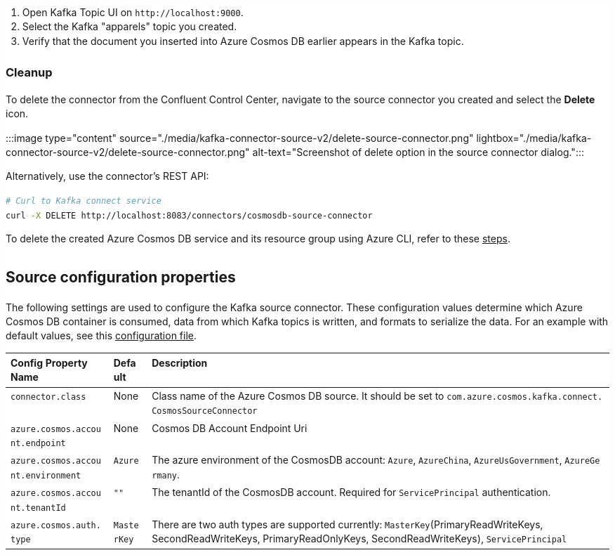 1. Open Kafka Topic UI on `http://localhost:9000`.
1. Select the Kafka "apparels" topic you created.
1. Verify that the document you inserted into Azure Cosmos DB earlier appears in the Kafka topic.

### Cleanup

To delete the connector from the Confluent Control Center, navigate to the source connector you created and select the **Delete** icon.

:::image type="content" source="./media/kafka-connector-source-v2/delete-source-connector.png" lightbox="./media/kafka-connector-source-v2/delete-source-connector.png" alt-text="Screenshot of delete option in the source connector dialog.":::

Alternatively, use the connector’s REST API:

```bash
# Curl to Kafka connect service
curl -X DELETE http://localhost:8083/connectors/cosmosdb-source-connector
```

To delete the created Azure Cosmos DB service and its resource group using Azure CLI, refer to these [steps](https://github.com/Azure/azure-sdk-for-java/blob/main/sdk/cosmos/azure-cosmos-kafka-connect/docs/CosmosDB_Setup.md#cleanup).

## Source configuration properties

The following settings are used to configure the Kafka source connector. These configuration values determine which Azure Cosmos DB container is consumed, data from which Kafka topics is written, and formats to serialize the data. For an example with default values, see this [configuration file](https://github.com/microsoft/kafka-connect-cosmosdb/blob/dev/src/docker/resources/source.example.json).

| Config Property Name                                              | Default                  | Description                                                                                                                                                                                                                                                                                                                                                                                                                                                                                                               |
|:------------------------------------------------------------------|:-------------------------|:--------------------------------------------------------------------------------------------------------------------------------------------------------------------------------------------------------------------------------------------------------------------------------------------------------------------------------------------------------------------------------------------------------------------------------------------------------------------------------------------------------------------------| 
| `connector.class`                                                 | None                     | Class name of the Azure Cosmos DB source. It should be set to `com.azure.cosmos.kafka.connect.CosmosSourceConnector`                                                                                                                                                                                                                                                                                                                                                                                                      |
| `azure.cosmos.account.endpoint`                                   | None                     | Cosmos DB Account Endpoint Uri                                                                                                                                                                                                                                                                                                                                                                                                                                                                                            |
| `azure.cosmos.account.environment`                                | `Azure`                  | The azure environment of the CosmosDB account: `Azure`, `AzureChina`, `AzureUsGovernment`, `AzureGermany`.                                                                                                                                                                                                                                                                                                                                                                                                                |
| `azure.cosmos.account.tenantId`                                   | `""`                     | The tenantId of the CosmosDB account. Required for `ServicePrincipal` authentication.                                                                                                                                                                                                                                                                                                                                                                                                                                     |
| `azure.cosmos.auth.type`                                          | `MasterKey`              | There are two auth types are supported currently: `MasterKey`(PrimaryReadWriteKeys, SecondReadWriteKeys, PrimaryReadOnlyKeys, SecondReadWriteKeys), `ServicePrincipal`                                                                                                                                                                                                                                                                                                                                                    |